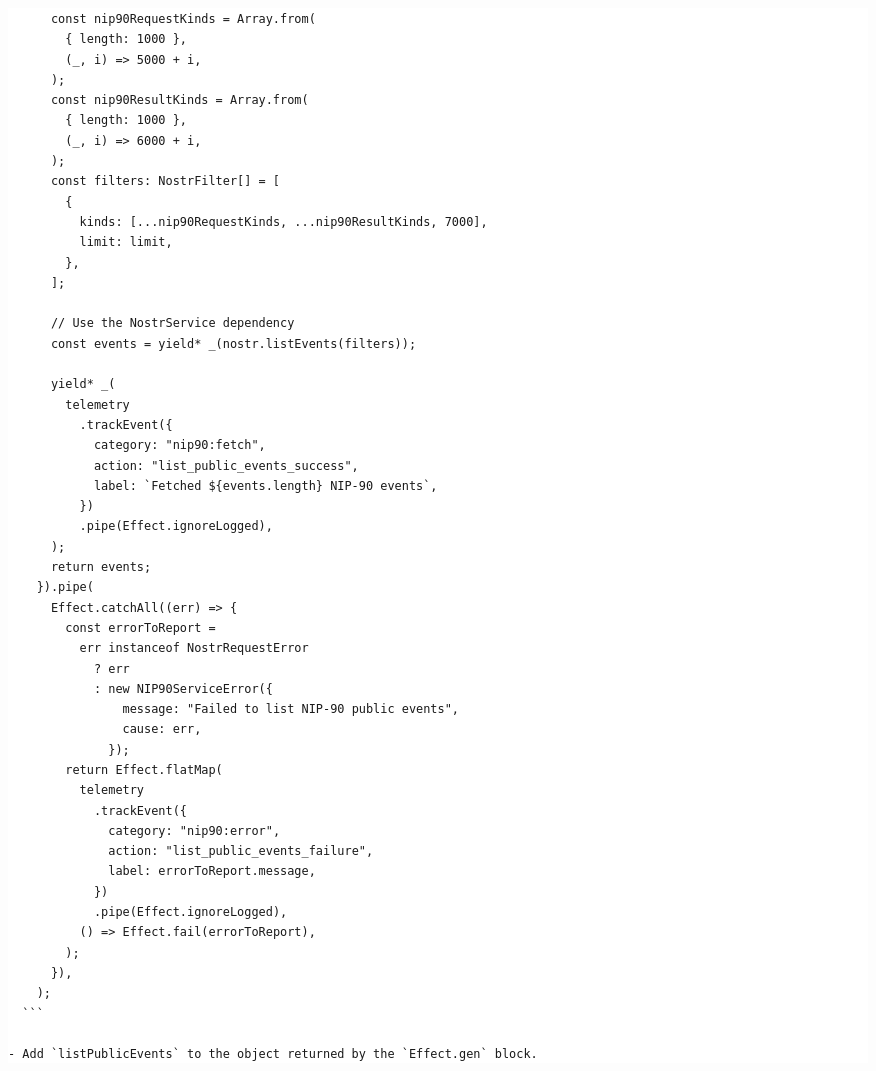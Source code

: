          const nip90RequestKinds = Array.from(
            { length: 1000 },
            (_, i) => 5000 + i,
          );
          const nip90ResultKinds = Array.from(
            { length: 1000 },
            (_, i) => 6000 + i,
          );
          const filters: NostrFilter[] = [
            {
              kinds: [...nip90RequestKinds, ...nip90ResultKinds, 7000],
              limit: limit,
            },
          ];

          // Use the NostrService dependency
          const events = yield* _(nostr.listEvents(filters));

          yield* _(
            telemetry
              .trackEvent({
                category: "nip90:fetch",
                action: "list_public_events_success",
                label: `Fetched ${events.length} NIP-90 events`,
              })
              .pipe(Effect.ignoreLogged),
          );
          return events;
        }).pipe(
          Effect.catchAll((err) => {
            const errorToReport =
              err instanceof NostrRequestError
                ? err
                : new NIP90ServiceError({
                    message: "Failed to list NIP-90 public events",
                    cause: err,
                  });
            return Effect.flatMap(
              telemetry
                .trackEvent({
                  category: "nip90:error",
                  action: "list_public_events_failure",
                  label: errorToReport.message,
                })
                .pipe(Effect.ignoreLogged),
              () => Effect.fail(errorToReport),
            );
          }),
        );
      ```

    - Add `listPublicEvents` to the object returned by the `Effect.gen` block.
